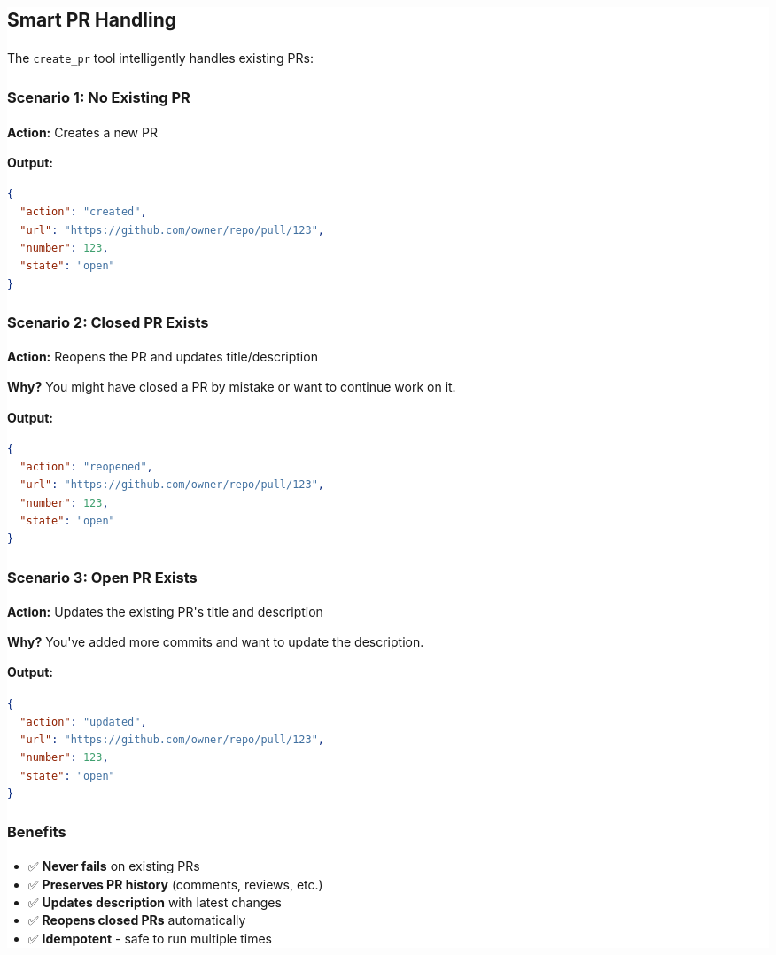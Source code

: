 ## Smart PR Handling

The `create_pr` tool intelligently handles existing PRs:

### Scenario 1: No Existing PR

**Action:** Creates a new PR

**Output:**
```json
{
  "action": "created",
  "url": "https://github.com/owner/repo/pull/123",
  "number": 123,
  "state": "open"
}
```

### Scenario 2: Closed PR Exists

**Action:** Reopens the PR and updates title/description

**Why?** You might have closed a PR by mistake or want to continue work on it.

**Output:**
```json
{
  "action": "reopened",
  "url": "https://github.com/owner/repo/pull/123",
  "number": 123,
  "state": "open"
}
```

### Scenario 3: Open PR Exists

**Action:** Updates the existing PR's title and description

**Why?** You've added more commits and want to update the description.

**Output:**
```json
{
  "action": "updated",
  "url": "https://github.com/owner/repo/pull/123",
  "number": 123,
  "state": "open"
}
```

### Benefits

- ✅ **Never fails** on existing PRs
- ✅ **Preserves PR history** (comments, reviews, etc.)
- ✅ **Updates description** with latest changes
- ✅ **Reopens closed PRs** automatically
- ✅ **Idempotent** - safe to run multiple times
